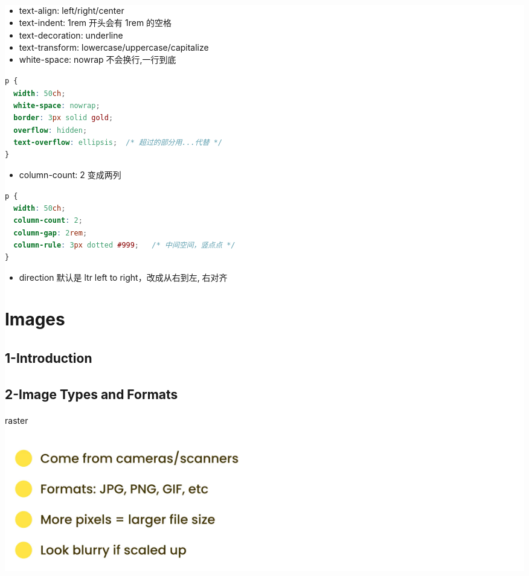 - text-align: left/right/center
- text-indent: 1rem 开头会有 1rem 的空格
- text-decoration: underline
- text-transform: lowercase/uppercase/capitalize
- white-space: nowrap 不会换行,一行到底

```CSS
p {
  width: 50ch;
  white-space: nowrap;
  border: 3px solid gold;
  overflow: hidden;
  text-overflow: ellipsis;  /* 超过的部分用...代替 */
}
```

- column-count: 2 变成两列

```CSS
p {
  width: 50ch;
  column-count: 2;
  column-gap: 2rem;
  column-rule: 3px dotted #999;   /* 中间空间，竖点点 */
}
```

- direction 默认是 ltr left to right，改成从右到左, 右对齐

# Images

## 1-Introduction

## 2-Image Types and Formats

raster

<img decoding="async" src="Typography-2-Image Types and Formats.png" width="400px" style="display:block;">
